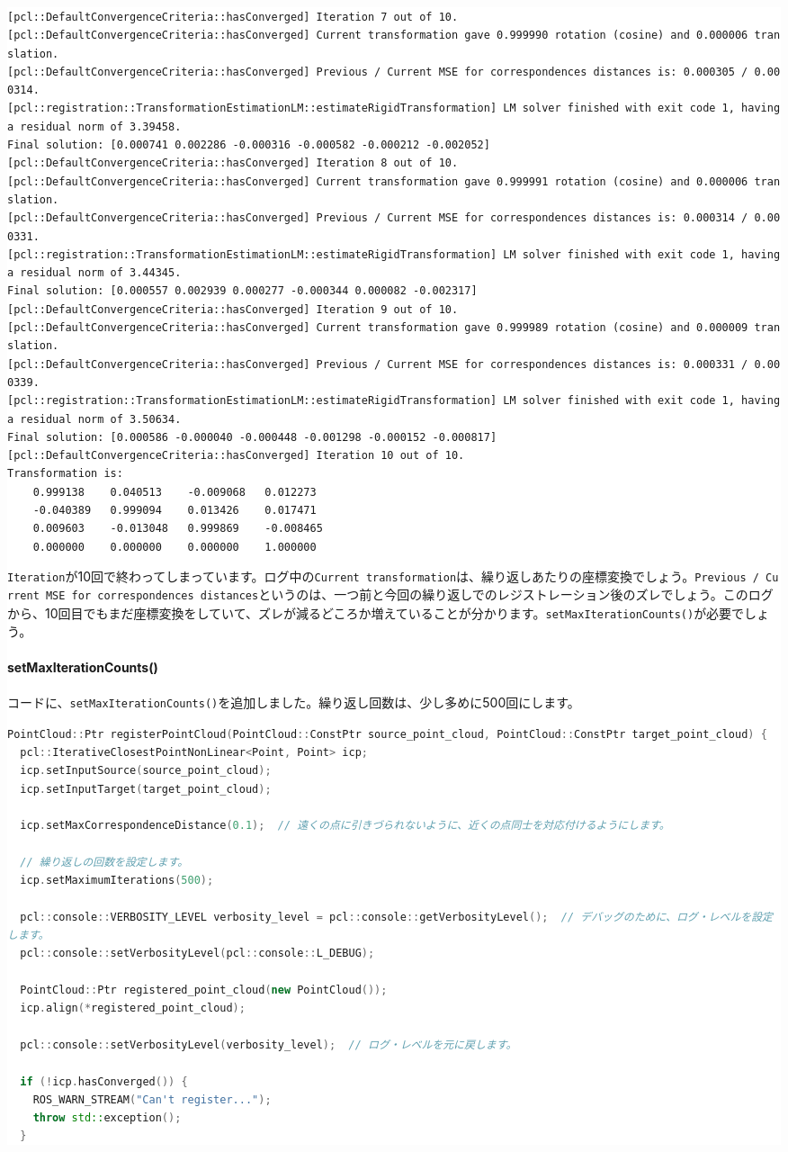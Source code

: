 ```
[pcl::DefaultConvergenceCriteria::hasConverged] Iteration 7 out of 10.
[pcl::DefaultConvergenceCriteria::hasConverged] Current transformation gave 0.999990 rotation (cosine) and 0.000006 translation.
[pcl::DefaultConvergenceCriteria::hasConverged] Previous / Current MSE for correspondences distances is: 0.000305 / 0.000314.
[pcl::registration::TransformationEstimationLM::estimateRigidTransformation] LM solver finished with exit code 1, having a residual norm of 3.39458. 
Final solution: [0.000741 0.002286 -0.000316 -0.000582 -0.000212 -0.002052]
[pcl::DefaultConvergenceCriteria::hasConverged] Iteration 8 out of 10.
[pcl::DefaultConvergenceCriteria::hasConverged] Current transformation gave 0.999991 rotation (cosine) and 0.000006 translation.
[pcl::DefaultConvergenceCriteria::hasConverged] Previous / Current MSE for correspondences distances is: 0.000314 / 0.000331.
[pcl::registration::TransformationEstimationLM::estimateRigidTransformation] LM solver finished with exit code 1, having a residual norm of 3.44345. 
Final solution: [0.000557 0.002939 0.000277 -0.000344 0.000082 -0.002317]
[pcl::DefaultConvergenceCriteria::hasConverged] Iteration 9 out of 10.
[pcl::DefaultConvergenceCriteria::hasConverged] Current transformation gave 0.999989 rotation (cosine) and 0.000009 translation.
[pcl::DefaultConvergenceCriteria::hasConverged] Previous / Current MSE for correspondences distances is: 0.000331 / 0.000339.
[pcl::registration::TransformationEstimationLM::estimateRigidTransformation] LM solver finished with exit code 1, having a residual norm of 3.50634. 
Final solution: [0.000586 -0.000040 -0.000448 -0.001298 -0.000152 -0.000817]
[pcl::DefaultConvergenceCriteria::hasConverged] Iteration 10 out of 10.
Transformation is:
	0.999138	0.040513	-0.009068	0.012273
	-0.040389	0.999094	0.013426	0.017471
	0.009603	-0.013048	0.999869	-0.008465
	0.000000	0.000000	0.000000	1.000000
```

`Iteration`が10回で終わってしまっています。ログ中の`Current transformation`は、繰り返しあたりの座標変換でしょう。`Previous / Current MSE for correspondences distances`というのは、一つ前と今回の繰り返しでのレジストレーション後のズレでしょう。このログから、10回目でもまだ座標変換をしていて、ズレが減るどころか増えていることが分かります。`setMaxIterationCounts()`が必要でしょう。

#### setMaxIterationCounts()

コードに、`setMaxIterationCounts()`を追加しました。繰り返し回数は、少し多めに500回にします。

```cpp
PointCloud::Ptr registerPointCloud(PointCloud::ConstPtr source_point_cloud, PointCloud::ConstPtr target_point_cloud) {
  pcl::IterativeClosestPointNonLinear<Point, Point> icp;
  icp.setInputSource(source_point_cloud);
  icp.setInputTarget(target_point_cloud);

  icp.setMaxCorrespondenceDistance(0.1);  // 遠くの点に引きづられないように、近くの点同士を対応付けるようにします。
  
  // 繰り返しの回数を設定します。
  icp.setMaximumIterations(500);
    
  pcl::console::VERBOSITY_LEVEL verbosity_level = pcl::console::getVerbosityLevel();  // デバッグのために、ログ・レベルを設定します。
  pcl::console::setVerbosityLevel(pcl::console::L_DEBUG);
    
  PointCloud::Ptr registered_point_cloud(new PointCloud());
  icp.align(*registered_point_cloud);

  pcl::console::setVerbosityLevel(verbosity_level);  // ログ・レベルを元に戻します。
    
  if (!icp.hasConverged()) {
    ROS_WARN_STREAM("Can't register...");
    throw std::exception();
  }
```

[^13]: 多言語対応するためにはしょうがないのかもしれませんけど、ROSのメッセージを表現する型は新規に作成しなければならないしメソッドも定義できません。だから、既存の型を使うことが出来ませんし、内容によってはメッセージとは別の新たな型を定義しなければなりません。結果として、似た情報を表す複数の型が存在することになって、相互変換がとにかく面倒です。もしC++で定義したクラスをメッセージにできるなら、こんな面倒はなくなるのに……。